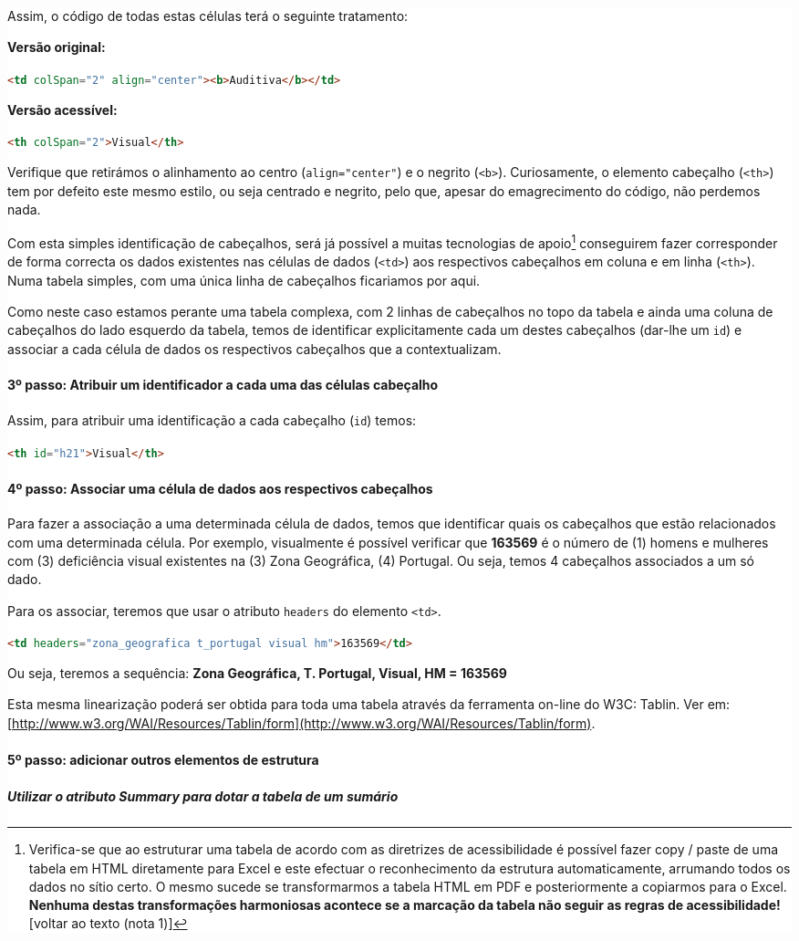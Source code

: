 Assim, o código de todas estas células terá o seguinte tratamento:

**Versão original:**

```html
<td colSpan="2" align="center"><b>Auditiva</b></td>
```

**Versão acessível:**

```html
<th colSpan="2">Visual</th>
```

Verifique que retirámos o alinhamento ao centro (`align="center"`) e o negrito (`<b>`). Curiosamente, o elemento cabeçalho (`<th>`) tem por defeito este mesmo estilo, ou seja centrado e negrito, pelo que, apesar do emagrecimento do código, não perdemos nada.

Com esta simples identificação de cabeçalhos, será já possível a muitas tecnologias de apoio[^1] conseguirem fazer corresponder de forma correcta os dados existentes nas células de dados (`<td>`) aos respectivos cabeçalhos em coluna e em linha (`<th>`). Numa tabela simples, com uma única linha de cabeçalhos ficariamos por aqui.

Como neste caso estamos perante uma tabela complexa, com 2 linhas de cabeçalhos no topo da tabela e ainda uma coluna de cabeçalhos do lado esquerdo da tabela, temos de identificar explicitamente cada um destes cabeçalhos (dar-lhe um `id`) e associar a cada célula de dados os respectivos cabeçalhos que a contextualizam.

#### 3º passo: Atribuir um identificador a cada uma das células cabeçalho

Assim, para atribuir uma identificação a cada cabeçalho (`id`) temos:

```html
<th id="h21">Visual</th>
```

#### 4º passo: Associar uma célula de dados aos respectivos cabeçalhos

Para fazer a associação a uma determinada célula de dados, temos que identificar quais os cabeçalhos que estão relacionados com uma determinada célula. Por exemplo, visualmente é possível verificar que **163569** é o número de (1) homens e mulheres com (3) deficiência visual existentes na (3) Zona Geográfica, (4) Portugal. Ou seja, temos 4 cabeçalhos associados a um só dado.

Para os associar, teremos que usar o atributo `headers` do elemento `<td>`.

```html
<td headers="zona_geografica t_portugal visual hm">163569</td>
```

Ou seja, teremos a sequência: **Zona Geográfica, T. Portugal, Visual, HM = 163569**

Esta mesma linearização poderá ser obtida para toda uma tabela através da ferramenta on-line do W3C: Tablin. Ver em: [http://www.w3.org/WAI/Resources/Tablin/form](http://www.w3.org/WAI/Resources/Tablin/form).

#### 5º passo: adicionar outros elementos de estrutura

##### Utilizar o atributo Summary para dotar a tabela de um sumário


[^2]: Note que este atributo geralmente não é visível (pelo menos não localizámos ainda nenhum navegador web que o faça), mas é descodificável pelas tecnologias de apoio, como sejam os leitores de ecrã para pessoas cegas.
[^1]: Verifica-se que ao estruturar uma tabela de acordo com as diretrizes de acessibilidade é possível fazer copy / paste de uma tabela em HTML diretamente para Excel e este efectuar o reconhecimento da estrutura automaticamente, arrumando todos os dados no sítio certo. O mesmo sucede se transformarmos a tabela HTML em PDF e posteriormente a copiarmos para o Excel. **Nenhuma destas transformações harmoniosas acontece se a marcação da tabela não seguir as regras de acessibilidade!** [voltar ao texto (nota 1)]
[^2]: O Mozila Firefox permite navegar pela estrutura da tabela revelando nesta função elementos como o `<caption>` e o atributo `summary`. [voltar ao texto (nota 2)]